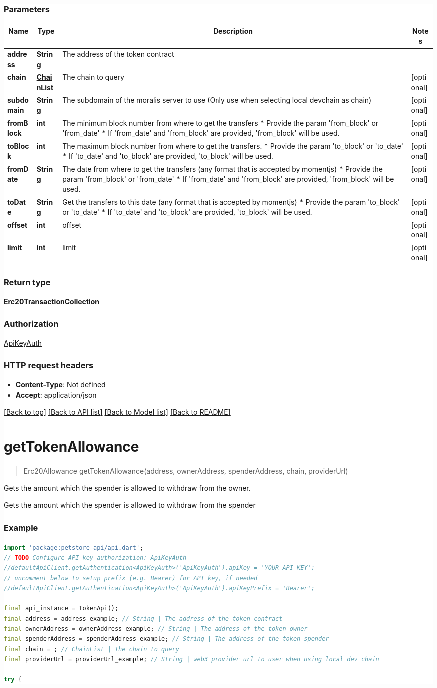 ### Parameters

Name | Type | Description  | Notes
------------- | ------------- | ------------- | -------------
 **address** | **String**| The address of the token contract | 
 **chain** | [**ChainList**](.md)| The chain to query | [optional] 
 **subdomain** | **String**| The subdomain of the moralis server to use (Only use when selecting local devchain as chain) | [optional] 
 **fromBlock** | **int**| The minimum block number from where to get the transfers * Provide the param 'from_block' or 'from_date' * If 'from_date' and 'from_block' are provided, 'from_block' will be used.  | [optional] 
 **toBlock** | **int**| The maximum block number from where to get the transfers. * Provide the param 'to_block' or 'to_date' * If 'to_date' and 'to_block' are provided, 'to_block' will be used.  | [optional] 
 **fromDate** | **String**| The date from where to get the transfers (any format that is accepted by momentjs) * Provide the param 'from_block' or 'from_date' * If 'from_date' and 'from_block' are provided, 'from_block' will be used.  | [optional] 
 **toDate** | **String**| Get the transfers to this date (any format that is accepted by momentjs) * Provide the param 'to_block' or 'to_date' * If 'to_date' and 'to_block' are provided, 'to_block' will be used.  | [optional] 
 **offset** | **int**| offset | [optional] 
 **limit** | **int**| limit | [optional] 

### Return type

[**Erc20TransactionCollection**](Erc20TransactionCollection.md)

### Authorization

[ApiKeyAuth](../README.md#ApiKeyAuth)

### HTTP request headers

 - **Content-Type**: Not defined
 - **Accept**: application/json

[[Back to top]](#) [[Back to API list]](../README.md#documentation-for-api-endpoints) [[Back to Model list]](../README.md#documentation-for-models) [[Back to README]](../README.md)

# **getTokenAllowance**
> Erc20Allowance getTokenAllowance(address, ownerAddress, spenderAddress, chain, providerUrl)

Gets the amount which the spender is allowed to withdraw from the owner.

Gets the amount which the spender is allowed to withdraw from the spender

### Example
```dart
import 'package:petstore_api/api.dart';
// TODO Configure API key authorization: ApiKeyAuth
//defaultApiClient.getAuthentication<ApiKeyAuth>('ApiKeyAuth').apiKey = 'YOUR_API_KEY';
// uncomment below to setup prefix (e.g. Bearer) for API key, if needed
//defaultApiClient.getAuthentication<ApiKeyAuth>('ApiKeyAuth').apiKeyPrefix = 'Bearer';

final api_instance = TokenApi();
final address = address_example; // String | The address of the token contract
final ownerAddress = ownerAddress_example; // String | The address of the token owner
final spenderAddress = spenderAddress_example; // String | The address of the token spender
final chain = ; // ChainList | The chain to query
final providerUrl = providerUrl_example; // String | web3 provider url to user when using local dev chain

try {
```